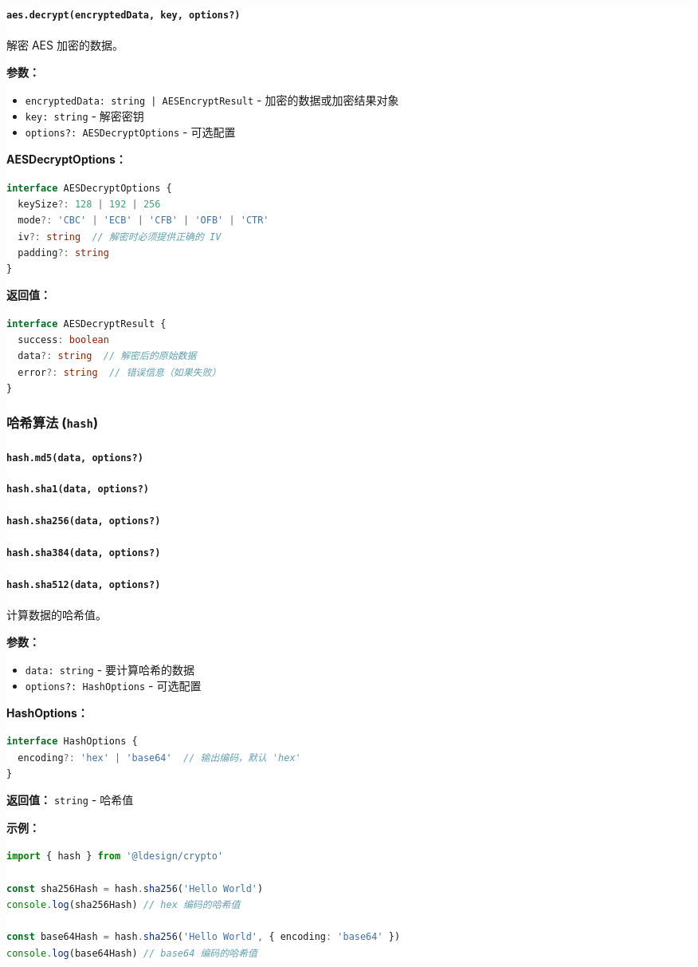 #### `aes.decrypt(encryptedData, key, options?)`

解密 AES 加密的数据。

**参数：**
- `encryptedData: string | AESEncryptResult` - 加密的数据或加密结果对象
- `key: string` - 解密密钥
- `options?: AESDecryptOptions` - 可选配置

**AESDecryptOptions：**
```typescript
interface AESDecryptOptions {
  keySize?: 128 | 192 | 256
  mode?: 'CBC' | 'ECB' | 'CFB' | 'OFB' | 'CTR'
  iv?: string  // 解密时必须提供正确的 IV
  padding?: string
}
```

**返回值：**
```typescript
interface AESDecryptResult {
  success: boolean
  data?: string  // 解密后的原始数据
  error?: string  // 错误信息（如果失败）
}
```

### 哈希算法 (`hash`)

#### `hash.md5(data, options?)`
#### `hash.sha1(data, options?)`
#### `hash.sha256(data, options?)`
#### `hash.sha384(data, options?)`
#### `hash.sha512(data, options?)`

计算数据的哈希值。

**参数：**
- `data: string` - 要计算哈希的数据
- `options?: HashOptions` - 可选配置

**HashOptions：**
```typescript
interface HashOptions {
  encoding?: 'hex' | 'base64'  // 输出编码，默认 'hex'
}
```

**返回值：** `string` - 哈希值

**示例：**
```typescript
import { hash } from '@ldesign/crypto'

const sha256Hash = hash.sha256('Hello World')
console.log(sha256Hash) // hex 编码的哈希值

const base64Hash = hash.sha256('Hello World', { encoding: 'base64' })
console.log(base64Hash) // base64 编码的哈希值
```
